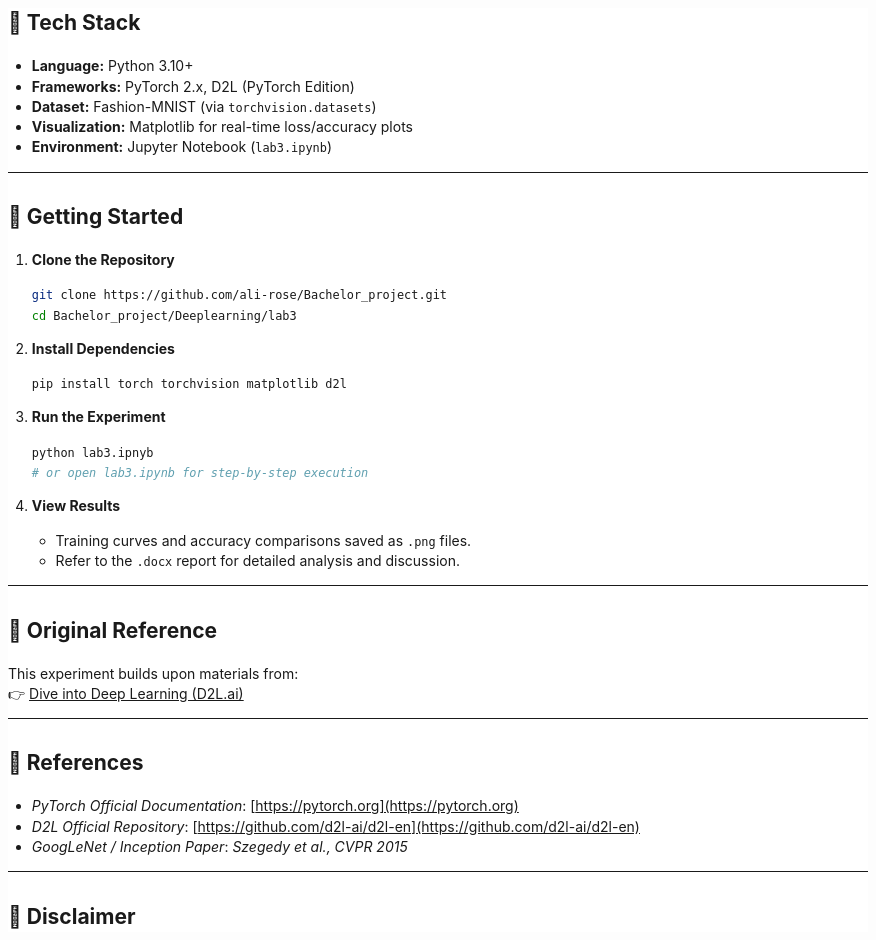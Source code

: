 
## 🧠 Tech Stack

- **Language:** Python 3.10+  
- **Frameworks:** PyTorch 2.x, D2L (PyTorch Edition)  
- **Dataset:** Fashion-MNIST (via `torchvision.datasets`)  
- **Visualization:** Matplotlib for real-time loss/accuracy plots  
- **Environment:** Jupyter Notebook (`lab3.ipynb`)

---

## 🚀 Getting Started

1. **Clone the Repository**

   ```bash
   git clone https://github.com/ali-rose/Bachelor_project.git
   cd Bachelor_project/Deeplearning/lab3
   ```

2. **Install Dependencies**

   ```bash
   pip install torch torchvision matplotlib d2l
   ```

3. **Run the Experiment**

   ```bash
   python lab3.ipnyb
   # or open lab3.ipynb for step-by-step execution
   ```

4. **View Results**

   - Training curves and accuracy comparisons saved as `.png` files.  
   - Refer to the `.docx` report for detailed analysis and discussion.

---

## 🔗 Original Reference

This experiment builds upon materials from:  
👉 [Dive into Deep Learning (D2L.ai)](https://d2l.ai)

---

## 📄 References

- *PyTorch Official Documentation*: [https://pytorch.org](https://pytorch.org)  
- *D2L Official Repository*: [https://github.com/d2l-ai/d2l-en](https://github.com/d2l-ai/d2l-en)  
- *GoogLeNet / Inception Paper*: *Szegedy et al., CVPR 2015*  

---

## 🧩 Disclaimer
